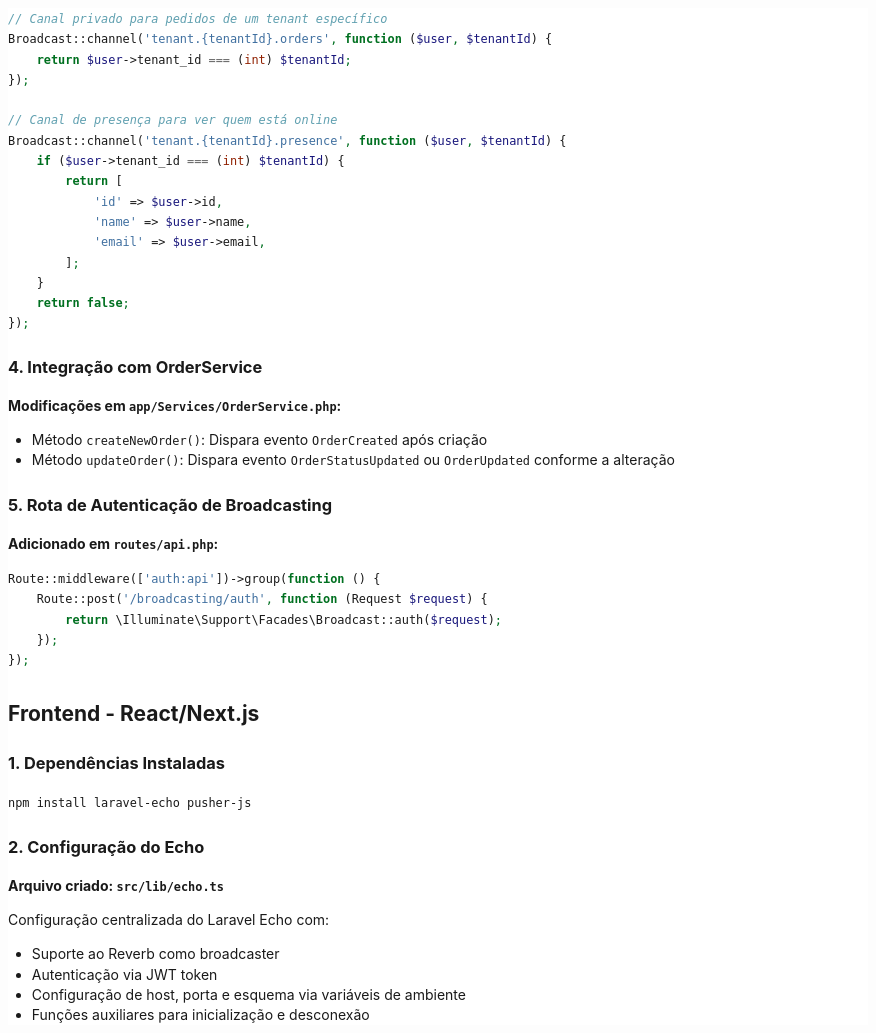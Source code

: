 ```php
// Canal privado para pedidos de um tenant específico
Broadcast::channel('tenant.{tenantId}.orders', function ($user, $tenantId) {
    return $user->tenant_id === (int) $tenantId;
});

// Canal de presença para ver quem está online
Broadcast::channel('tenant.{tenantId}.presence', function ($user, $tenantId) {
    if ($user->tenant_id === (int) $tenantId) {
        return [
            'id' => $user->id,
            'name' => $user->name,
            'email' => $user->email,
        ];
    }
    return false;
});
```

### 4. Integração com OrderService

**Modificações em `app/Services/OrderService.php`:**

- Método `createNewOrder()`: Dispara evento `OrderCreated` após criação
- Método `updateOrder()`: Dispara evento `OrderStatusUpdated` ou `OrderUpdated` conforme a alteração

### 5. Rota de Autenticação de Broadcasting

**Adicionado em `routes/api.php`:**
```php
Route::middleware(['auth:api'])->group(function () {
    Route::post('/broadcasting/auth', function (Request $request) {
        return \Illuminate\Support\Facades\Broadcast::auth($request);
    });
});
```

## Frontend - React/Next.js

### 1. Dependências Instaladas

```bash
npm install laravel-echo pusher-js
```

### 2. Configuração do Echo

**Arquivo criado: `src/lib/echo.ts`**

Configuração centralizada do Laravel Echo com:
- Suporte ao Reverb como broadcaster
- Autenticação via JWT token
- Configuração de host, porta e esquema via variáveis de ambiente
- Funções auxiliares para inicialização e desconexão
